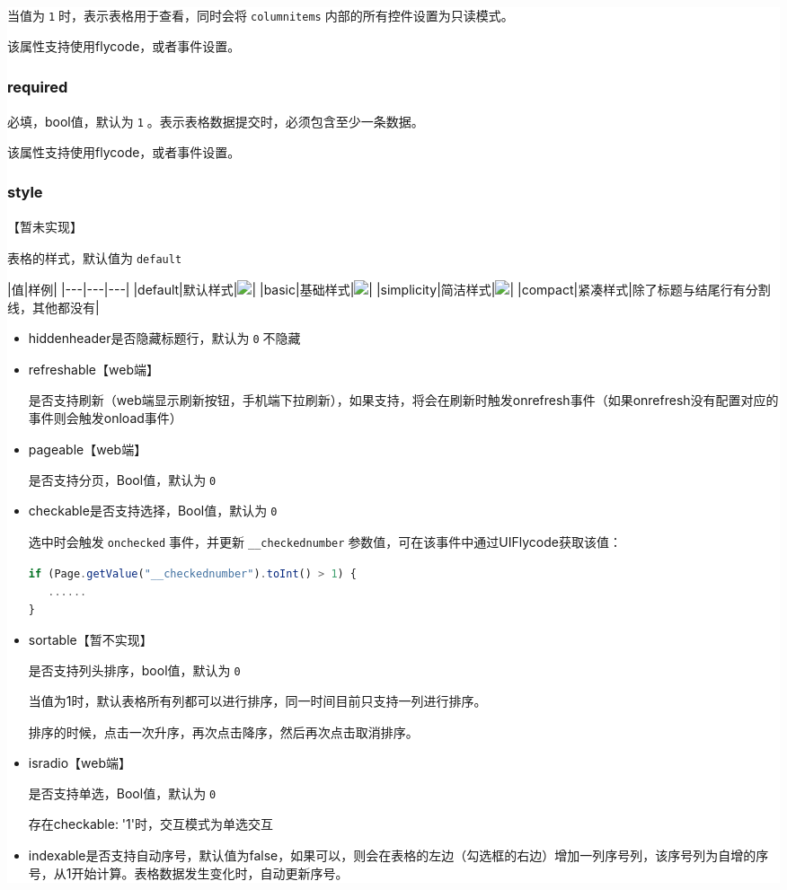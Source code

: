 当值为 `1` 时，表示表格用于查看，同时会将 `columnitems` 内部的所有控件设置为只读模式。

该属性支持使用flycode，或者事件设置。

### required

必填，bool值，默认为 `1` 。表示表格数据提交时，必须包含至少一条数据。

该属性支持使用flycode，或者事件设置。

### style

【暂未实现】

表格的样式，默认值为 `default`

|值|样例|
|---|---|---|
|default|默认样式|![](http://apaas.wxchina.com:8881/wp-content/uploads/tableStyle_default.png)|
|basic|基础样式|![](http://apaas.wxchina.com:8881/wp-content/uploads/tableStyle_basic.png)|
|simplicity|简洁样式|![](http://apaas.wxchina.com:8881/wp-content/uploads/tableStyle_simplicity.png)|
|compact|紧凑样式|除了标题与结尾行有分割线，其他都没有|

* hiddenheader是否隐藏标题行，默认为 `0` 不隐藏

* refreshable【web端】

  是否支持刷新（web端显示刷新按钮，手机端下拉刷新），如果支持，将会在刷新时触发onrefresh事件（如果onrefresh没有配置对应的事件则会触发onload事件）

* pageable【web端】

  是否支持分页，Bool值，默认为 `0`

* checkable是否支持选择，Bool值，默认为 `0`

  选中时会触发 `onchecked` 事件，并更新 `__checkednumber` 参数值，可在该事件中通过UIFlycode获取该值：

  ```js
  if (Page.getValue("__checkednumber").toInt() > 1) {
     ......
  }
  ```

* sortable【暂不实现】

  是否支持列头排序，bool值，默认为 `0`

  当值为1时，默认表格所有列都可以进行排序，同一时间目前只支持一列进行排序。

  排序的时候，点击一次升序，再次点击降序，然后再次点击取消排序。

* isradio【web端】

  是否支持单选，Bool值，默认为 `0`

  存在checkable: '1'时，交互模式为单选交互

* indexable是否支持自动序号，默认值为false，如果可以，则会在表格的左边（勾选框的右边）增加一列序号列，该序号列为自增的序号，从1开始计算。表格数据发生变化时，自动更新序号。
